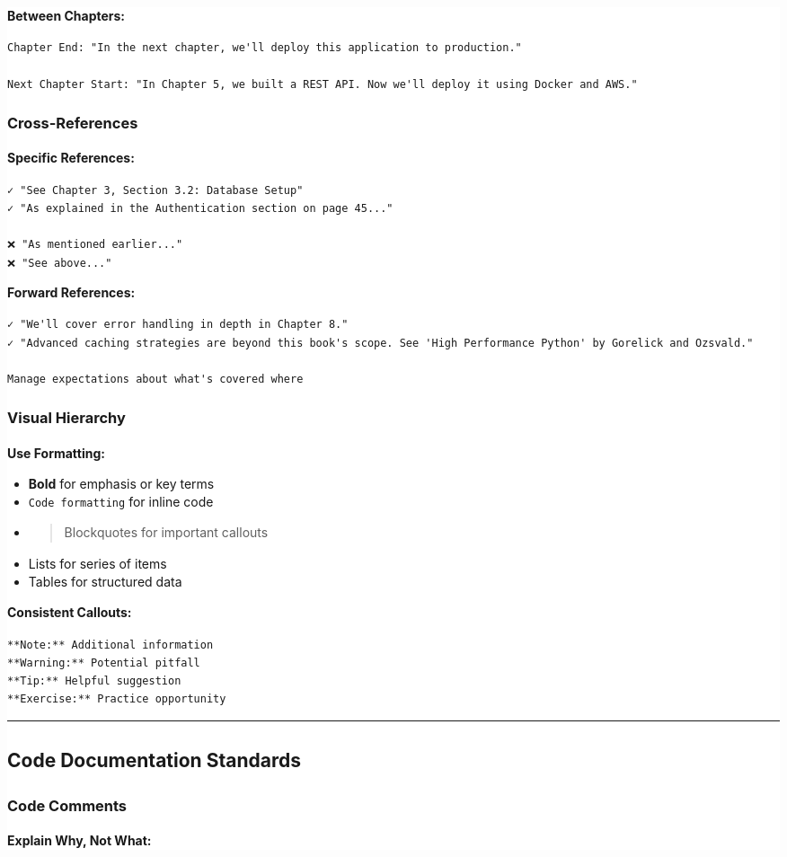 **Between Chapters:**

```
Chapter End: "In the next chapter, we'll deploy this application to production."

Next Chapter Start: "In Chapter 5, we built a REST API. Now we'll deploy it using Docker and AWS."
```

### Cross-References

**Specific References:**

```
✓ "See Chapter 3, Section 3.2: Database Setup"
✓ "As explained in the Authentication section on page 45..."

❌ "As mentioned earlier..."
❌ "See above..."
```

**Forward References:**

```
✓ "We'll cover error handling in depth in Chapter 8."
✓ "Advanced caching strategies are beyond this book's scope. See 'High Performance Python' by Gorelick and Ozsvald."

Manage expectations about what's covered where
```

### Visual Hierarchy

**Use Formatting:**

- **Bold** for emphasis or key terms
- `Code formatting` for inline code
- > Blockquotes for important callouts
- Lists for series of items
- Tables for structured data

**Consistent Callouts:**

```
**Note:** Additional information
**Warning:** Potential pitfall
**Tip:** Helpful suggestion
**Exercise:** Practice opportunity
```

---

## Code Documentation Standards

### Code Comments

**Explain Why, Not What:**
